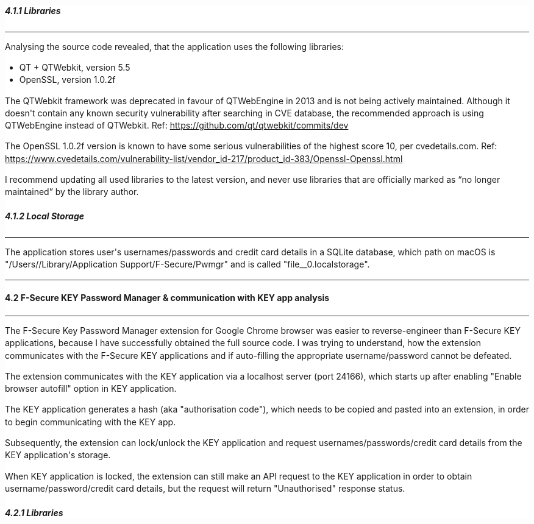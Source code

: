 ##### 4.1.1 Libraries

***

Analysing the source code revealed, that the application uses the following libraries:
- QT + QTWebkit, version 5.5
- OpenSSL, version 1.0.2f

The QTWebkit framework was deprecated in favour of QTWebEngine in 2013 and is not being actively maintained.
Although it doesn't contain any known security vulnerability after searching in CVE database, the recommended approach is using QTWebEngine instead of QTWebkit.
Ref: https://github.com/qt/qtwebkit/commits/dev

The OpenSSL 1.0.2f version is known to have some serious vulnerabilities of the highest score 10, per cvedetails.com.
Ref: https://www.cvedetails.com/vulnerability-list/vendor_id-217/product_id-383/Openssl-Openssl.html

I recommend updating all used libraries to the latest version, and never use libraries that are officially marked as “no longer maintained” by the library author.

##### 4.1.2 Local Storage

***

The application stores user's usernames/passwords and credit card details in a SQLite database,
which path on macOS is "/Users/<username>/Library/Application Support/F-Secure/Pwmgr" and is called "file__0.localstorage".

***

#### 4.2 F-Secure KEY Password Manager & communication with KEY app analysis

***

The F-Secure Key Password Manager extension for Google Chrome browser was easier to reverse-engineer than F-Secure KEY applications, because I have successfully obtained the full source code. I was trying to understand, how the extension communicates with the F-Secure KEY applications and if auto-filling the appropriate username/password cannot be defeated.

The extension communicates with the KEY application via a localhost server (port 24166), which starts up after enabling "Enable browser autofill" option in KEY application.

The KEY application generates a hash (aka "authorisation code"), which needs to be copied and pasted into an extension, in order to begin communicating with the KEY app.

Subsequently, the extension can lock/unlock the KEY application and request usernames/passwords/credit card details from the KEY application's storage.

When KEY application is locked, the extension can still make an API request to the KEY application in order to obtain username/password/credit card details, but the request will return "Unauthorised" response status.

##### 4.2.1 Libraries
